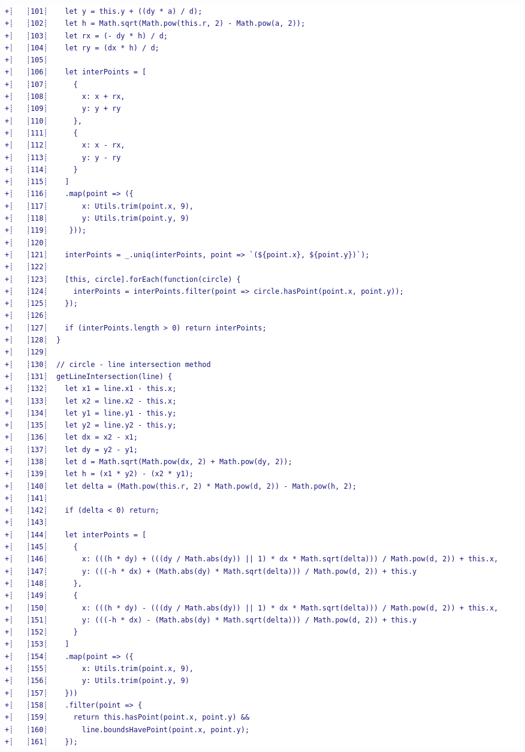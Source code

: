```diff
+┊   ┊101┊    let y = this.y + ((dy * a) / d);
+┊   ┊102┊    let h = Math.sqrt(Math.pow(this.r, 2) - Math.pow(a, 2));
+┊   ┊103┊    let rx = (- dy * h) / d;
+┊   ┊104┊    let ry = (dx * h) / d;
+┊   ┊105┊
+┊   ┊106┊    let interPoints = [
+┊   ┊107┊      {
+┊   ┊108┊        x: x + rx,
+┊   ┊109┊        y: y + ry
+┊   ┊110┊      },
+┊   ┊111┊      {
+┊   ┊112┊        x: x - rx,
+┊   ┊113┊        y: y - ry
+┊   ┊114┊      }
+┊   ┊115┊    ]
+┊   ┊116┊    .map(point => ({
+┊   ┊117┊        x: Utils.trim(point.x, 9),
+┊   ┊118┊        y: Utils.trim(point.y, 9)
+┊   ┊119┊     }));
+┊   ┊120┊
+┊   ┊121┊    interPoints = _.uniq(interPoints, point => `(${point.x}, ${point.y})`);
+┊   ┊122┊
+┊   ┊123┊    [this, circle].forEach(function(circle) {
+┊   ┊124┊      interPoints = interPoints.filter(point => circle.hasPoint(point.x, point.y));
+┊   ┊125┊    });
+┊   ┊126┊
+┊   ┊127┊    if (interPoints.length > 0) return interPoints;
+┊   ┊128┊  }
+┊   ┊129┊
+┊   ┊130┊  // circle - line intersection method
+┊   ┊131┊  getLineIntersection(line) {
+┊   ┊132┊    let x1 = line.x1 - this.x;
+┊   ┊133┊    let x2 = line.x2 - this.x;
+┊   ┊134┊    let y1 = line.y1 - this.y;
+┊   ┊135┊    let y2 = line.y2 - this.y;
+┊   ┊136┊    let dx = x2 - x1;
+┊   ┊137┊    let dy = y2 - y1;
+┊   ┊138┊    let d = Math.sqrt(Math.pow(dx, 2) + Math.pow(dy, 2));
+┊   ┊139┊    let h = (x1 * y2) - (x2 * y1);
+┊   ┊140┊    let delta = (Math.pow(this.r, 2) * Math.pow(d, 2)) - Math.pow(h, 2);
+┊   ┊141┊
+┊   ┊142┊    if (delta < 0) return;
+┊   ┊143┊
+┊   ┊144┊    let interPoints = [
+┊   ┊145┊      {
+┊   ┊146┊        x: (((h * dy) + (((dy / Math.abs(dy)) || 1) * dx * Math.sqrt(delta))) / Math.pow(d, 2)) + this.x,
+┊   ┊147┊        y: (((-h * dx) + (Math.abs(dy) * Math.sqrt(delta))) / Math.pow(d, 2)) + this.y
+┊   ┊148┊      },
+┊   ┊149┊      {
+┊   ┊150┊        x: (((h * dy) - (((dy / Math.abs(dy)) || 1) * dx * Math.sqrt(delta))) / Math.pow(d, 2)) + this.x,
+┊   ┊151┊        y: (((-h * dx) - (Math.abs(dy) * Math.sqrt(delta))) / Math.pow(d, 2)) + this.y
+┊   ┊152┊      }
+┊   ┊153┊    ]
+┊   ┊154┊    .map(point => ({
+┊   ┊155┊        x: Utils.trim(point.x, 9),
+┊   ┊156┊        y: Utils.trim(point.y, 9)
+┊   ┊157┊    }))
+┊   ┊158┊    .filter(point => {
+┊   ┊159┊      return this.hasPoint(point.x, point.y) &&
+┊   ┊160┊        line.boundsHavePoint(point.x, point.y);
+┊   ┊161┊    });
```

[{]: <region> (header)
[}]: #
[{]: <region> (body)
[{]: <helper> (diff_step 5.1)
[}]: #
[{]: <helper> (diff_step 5.2)
[}]: #
[{]: <helper> (diff_step 5.3)
[}]: #
[{]: <helper> (diff_step 5.5)
[}]: #
[{]: <helper> (diff_step 5.6)
[}]: #
[{]: <helper> (diff_step 5.7)
[}]: #
[{]: <helper> (diff_step 5.8)
[}]: #
[{]: <helper> (diff_step 5.9)
[}]: #
[{]: <helper> (diff_step 5.10)
[}]: #
[{]: <helper> (diff_step 5.11)
[}]: #
[{]: <helper> (diff_step 5.12)
[}]: #
[{]: <helper> (diff_step 5.13)
[}]: #
[{]: <helper> (diff_step 5.14)
[}]: #
[}]: #
[{]: <region> (footer)
[{]: <helper> (nav_step)
[}]: #
[}]: #